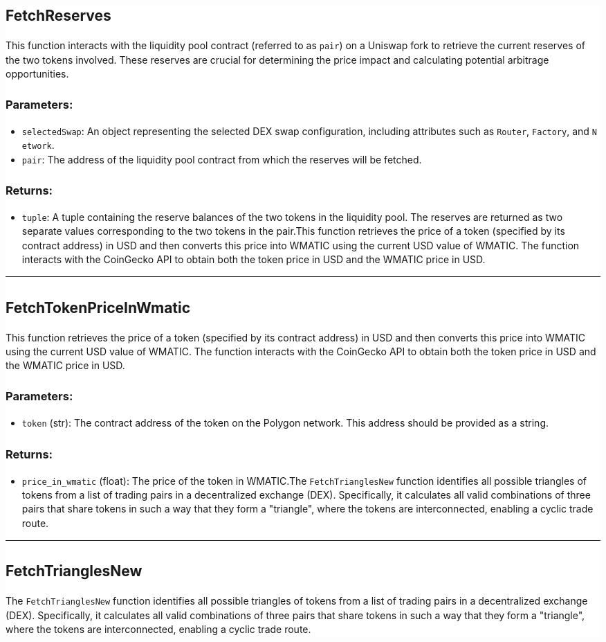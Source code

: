 ## FetchReserves
This function interacts with the liquidity pool contract (referred to as `pair`) on a Uniswap fork to retrieve the 
current reserves of the two tokens involved. These reserves are crucial for determining the price impact and 
calculating potential arbitrage opportunities.
### Parameters:
- `selectedSwap`: An object representing the selected DEX swap configuration, including attributes such as `Router`, 
  `Factory`, and `Network`.
- `pair`: The address of the liquidity pool contract from which the reserves will be fetched.

### Returns:
- `tuple`: A tuple containing the reserve balances of the two tokens in the liquidity pool. The reserves are returned 
  as two separate values corresponding to the two tokens in the pair.This function retrieves the price of a token (specified by its contract address) in USD and then converts 
this price into WMATIC using the current USD value of WMATIC. The function interacts with the CoinGecko API 
to obtain both the token price in USD and the WMATIC price in USD.

---
## FetchTokenPriceInWmatic
This function retrieves the price of a token (specified by its contract address) in USD and then converts 
this price into WMATIC using the current USD value of WMATIC. The function interacts with the CoinGecko API 
to obtain both the token price in USD and the WMATIC price in USD.

### Parameters:
- `token` (str): The contract address of the token on the Polygon network. This address should be provided as a string.

### Returns:
- `price_in_wmatic` (float): The price of the token in WMATIC.The `FetchTrianglesNew` function identifies all possible triangles of tokens from a list of trading pairs 
in a decentralized exchange (DEX). Specifically, it calculates all valid combinations of three pairs that share tokens 
in such a way that they form a "triangle", where the tokens are interconnected, enabling a cyclic trade route.
---
## FetchTrianglesNew
The `FetchTrianglesNew` function identifies all possible triangles of tokens from a list of trading pairs 
in a decentralized exchange (DEX). Specifically, it calculates all valid combinations of three pairs that share tokens 
in such a way that they form a "triangle", where the tokens are interconnected, enabling a cyclic trade route.
